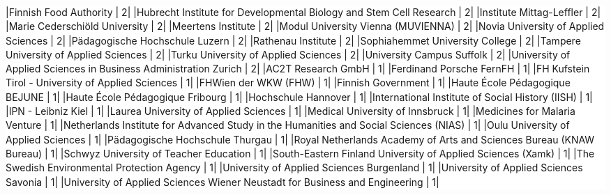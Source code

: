 |Finnish Food Authority                                                                                                                             |        2|
|Hubrecht Institute for Developmental Biology and Stem Cell Research                                                                                |        2|
|Institute Mittag-Leffler                                                                                                                           |        2|
|Marie Cederschiöld University                                                                                                                      |        2|
|Meertens Institute                                                                                                                                 |        2|
|Modul University Vienna (MUVIENNA)                                                                                                                 |        2|
|Novia University of Applied Sciences                                                                                                               |        2|
|Pädagogische Hochschule Luzern                                                                                                                     |        2|
|Rathenau Institute                                                                                                                                 |        2|
|Sophiahemmet University College                                                                                                                    |        2|
|Tampere University of Applied Sciences                                                                                                             |        2|
|Turku University of Applied Sciences                                                                                                               |        2|
|University Campus Suffolk                                                                                                                          |        2|
|University of Applied Sciences in Business Administration Zurich                                                                                   |        2|
|AC2T Research GmbH                                                                                                                                 |        1|
|Ferdinand Porsche FernFH                                                                                                                           |        1|
|FH Kufstein Tirol - University of Applied Sciences                                                                                                 |        1|
|FHWien der WKW (FHW)                                                                                                                               |        1|
|Finnish Government                                                                                                                                 |        1|
|Haute École Pédagogique BEJUNE                                                                                                                     |        1|
|Haute École Pédagogique Fribourg                                                                                                                   |        1|
|Hochschule Hannover                                                                                                                                |        1|
|International Institute of Social History (IISH)                                                                                                   |        1|
|IPN - Leibniz Kiel                                                                                                                                 |        1|
|Laurea University of Applied Sciences                                                                                                              |        1|
|Medical University of Innsbruck                                                                                                                    |        1|
|Medicines for Malaria Venture                                                                                                                      |        1|
|Netherlands Institute for Advanced Study in the Humanities and Social Sciences (NIAS)                                                              |        1|
|Oulu University of Applied Sciences                                                                                                                |        1|
|Pädagogische Hochschule Thurgau                                                                                                                    |        1|
|Royal Netherlands Academy of Arts and Sciences Bureau (KNAW Bureau)                                                                                |        1|
|Schwyz University of Teacher Education                                                                                                             |        1|
|South-Eastern Finland University of Applied Sciences (Xamk)                                                                                        |        1|
|The Swedish Environmental Protection Agency                                                                                                        |        1|
|University of Applied Sciences Burgenland                                                                                                          |        1|
|University of Applied Sciences Savonia                                                                                                             |        1|
|University of Applied Sciences Wiener Neustadt for Business and Engineering                                                                        |        1|